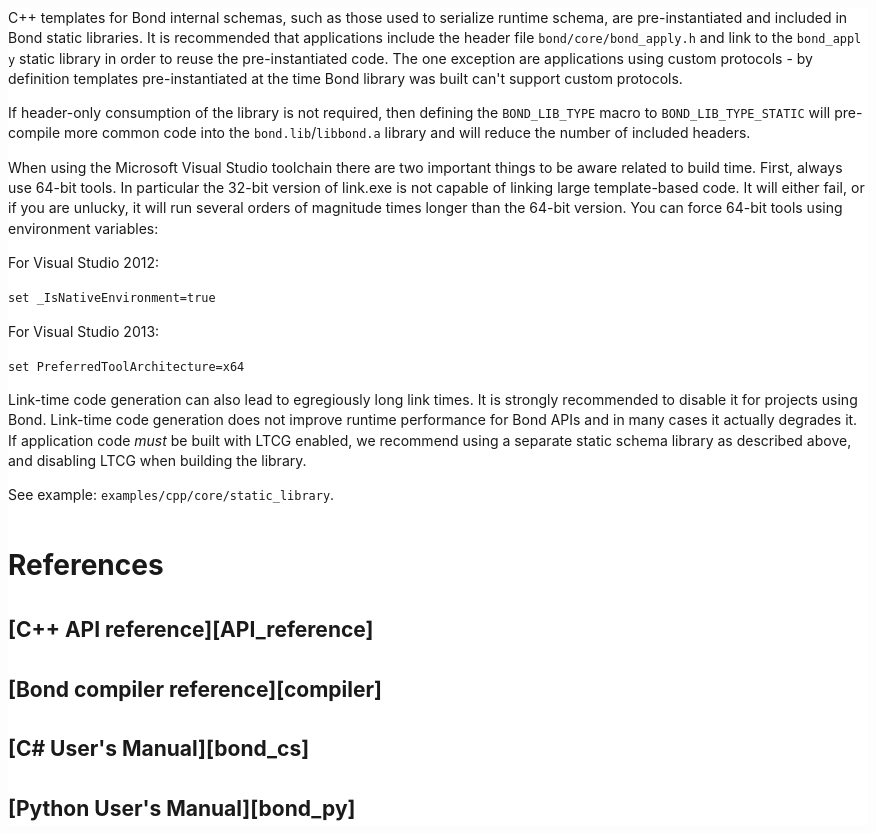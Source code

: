 C++ templates for Bond internal schemas, such as those used to serialize
runtime schema, are pre-instantiated and included in Bond static libraries. It
is recommended that applications include the header file
`bond/core/bond_apply.h` and link to the `bond_apply` static library in order
to reuse the pre-instantiated code. The one exception are applications using
custom protocols - by definition templates pre-instantiated at the time Bond
library was built can't support custom protocols.

If header-only consumption of the library is not required, then defining the
`BOND_LIB_TYPE` macro to `BOND_LIB_TYPE_STATIC` will pre-compile more common
code into the `bond.lib`/`libbond.a` library and will reduce the number of included headers.

When using the Microsoft Visual Studio toolchain there are two important things
to be aware related to build time. First, always use 64-bit tools. In
particular the 32-bit version of link.exe is not capable of linking large
template-based code. It will either fail, or if you are unlucky, it will run
several orders of magnitude times longer than the 64-bit version. You can force
64-bit tools using environment variables:

For Visual Studio 2012:

```
set _IsNativeEnvironment=true
```

For Visual Studio 2013:

```
set PreferredToolArchitecture=x64
```

Link-time code generation can also lead to egregiously long link times. It is
strongly recommended to disable it for projects using Bond. Link-time code
generation does not improve runtime performance for Bond APIs and in many cases
it actually degrades it. If application code _must_ be built with LTCG enabled,
we recommend using a separate static schema library as described above, and
disabling LTCG when building the library.

See example: `examples/cpp/core/static_library`.

[^one_definition]: Since breaking the C++ One Definition rule may lead to very
unpredictable runtime behaviour, the Bond implementation has a built-in
assertion mechanism to detect it.

References
==========

[C++ API reference][API_reference]
------------------------------

[Bond compiler reference][compiler]
---------------------------

[C# User's Manual][bond_cs]
---------------------------

[Python User's Manual][bond_py]
----------------------------


[^1]: In Bond there is no concept of a default value for structs and thus a
[^2]: Some protocols might not support omitting optional fields (e.g. Simple
[^slicing]: An object of a derived type will be sliced to the type `T`.
[^bonded_cost]: Cost of deserializing `bonded<T>` is protocol dependent. Most
[^same_protocol_opt]: As an optimization, if the data is already encoded in the
[^apply_overloads]: Reviewing `apply.h` will reveal that in fact there are a
[^enumerator]: The default implementation assumes broadly used STL conventions
[^concept]: Note that input/output streams are not _interface classes_ which
[API_reference]: ../reference/cpp/index.html
[compiler]: compiler.html
[bond_py]: bond_py.html
[bond_cs]: bond_cs.html
[bond_java]: bond_java.html
[transforms_h]: ../reference/cpp/transforms_8h_source.html
[maybe_reference]: ../reference/cpp/classbond_1_1maybe.html
[bonded_reference]: ../reference/cpp/classbond_1_1bonded.html
[blob_reference]: ../reference/cpp/classbond_1_1blob.html